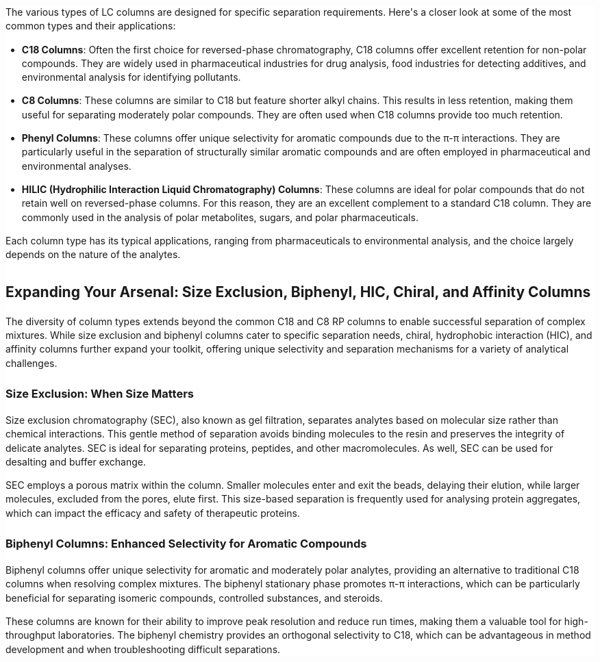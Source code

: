The various types of LC columns are designed for specific separation requirements. Here's a closer look at some of the most common types and their applications:

- **C18 Columns**: Often the first choice for reversed-phase chromatography, C18 columns offer excellent retention for non-polar compounds. They are widely used in pharmaceutical industries for drug analysis, food industries for detecting additives, and environmental analysis for identifying pollutants.

- **C8 Columns**: These columns are similar to C18 but feature shorter alkyl chains. This results in less retention, making them useful for separating moderately polar compounds. They are often used when C18 columns provide too much retention.

- **Phenyl Columns**: These columns offer unique selectivity for aromatic compounds due to the π-π interactions. They are particularly useful in the separation of structurally similar aromatic compounds and are often employed in pharmaceutical and environmental analyses.

- **HILIC (Hydrophilic Interaction Liquid Chromatography) Columns**: These columns are ideal for polar compounds that do not retain well on reversed-phase columns. For this reason, they are an excellent complement to a standard C18 column. They are commonly used in the analysis of polar metabolites, sugars, and polar pharmaceuticals.

Each column type has its typical applications, ranging from pharmaceuticals to environmental analysis, and the choice largely depends on the nature of the analytes.

## Expanding Your Arsenal: Size Exclusion, Biphenyl, HIC, Chiral, and Affinity Columns

The diversity of column types extends beyond the common C18 and C8 RP columns to enable successful separation of complex mixtures. While size exclusion and biphenyl columns cater to specific separation needs, chiral, hydrophobic interaction (HIC), and affinity columns further expand your toolkit, offering unique selectivity and separation mechanisms for a variety of analytical challenges.

### Size Exclusion: When Size Matters

Size exclusion chromatography (SEC), also known as gel filtration, separates analytes based on molecular size rather than chemical interactions. This gentle method of separation avoids binding molecules to the resin and preserves the integrity of delicate analytes. SEC is ideal for separating proteins, peptides, and other macromolecules. As well, SEC can be used for desalting and buffer exchange.

SEC employs a porous matrix within the column. Smaller molecules enter and exit the beads, delaying their elution, while larger molecules, excluded from the pores, elute first. This size-based separation is frequently used for analysing protein aggregates, which can impact the efficacy and safety of therapeutic proteins.

### Biphenyl Columns: Enhanced Selectivity for Aromatic Compounds

Biphenyl columns offer unique selectivity for aromatic and moderately polar analytes, providing an alternative to traditional C18 columns when resolving complex mixtures. The biphenyl stationary phase promotes π-π interactions, which can be particularly beneficial for separating isomeric compounds, controlled substances, and steroids.

These columns are known for their ability to improve peak resolution and reduce run times, making them a valuable tool for high-throughput laboratories. The biphenyl chemistry provides an orthogonal selectivity to C18, which can be advantageous in method development and when troubleshooting difficult separations.
